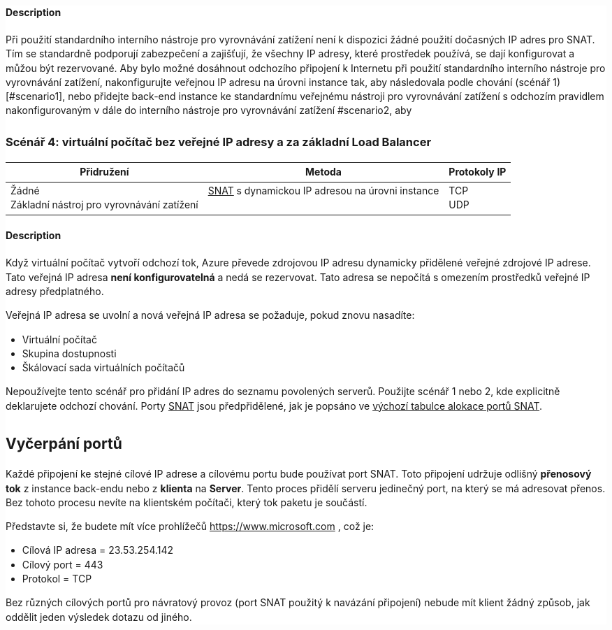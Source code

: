  #### <a name="description"></a>Description
 
Při použití standardního interního nástroje pro vyrovnávání zatížení není k dispozici žádné použití dočasných IP adres pro SNAT. Tím se standardně podporují zabezpečení a zajišťují, že všechny IP adresy, které prostředek používá, se dají konfigurovat a můžou být rezervované. Aby bylo možné dosáhnout odchozího připojení k Internetu při použití standardního interního nástroje pro vyrovnávání zatížení, nakonfigurujte veřejnou IP adresu na úrovni instance tak, aby následovala podle chování (scénář 1) [#scenario1], nebo přidejte back-end instance ke standardnímu veřejnému nástroji pro vyrovnávání zatížení s odchozím pravidlem nakonfigurovaným v dále do interního nástroje pro vyrovnávání zatížení #scenario2, aby 

 ### <a name="scenario-4-virtual-machine-without-public-ip-and-behind-basic-load-balancer"></a><a name="scenario4"></a>Scénář 4: virtuální počítač bez veřejné IP adresy a za základní Load Balancer


 | Přidružení | Metoda | Protokoly IP |
 | ------------ | ------ | ------------ |
 |Žádné </br> Základní nástroj pro vyrovnávání zatížení | [SNAT](#snat) s dynamickou IP adresou na úrovni instance| TCP </br> UDP | 

 #### <a name="description"></a>Description


 Když virtuální počítač vytvoří odchozí tok, Azure převede zdrojovou IP adresu dynamicky přidělené veřejné zdrojové IP adrese. Tato veřejná IP adresa **není konfigurovatelná** a nedá se rezervovat. Tato adresa se nepočítá s omezením prostředků veřejné IP adresy předplatného. 


 Veřejná IP adresa se uvolní a nová veřejná IP adresa se požaduje, pokud znovu nasadíte: 


 * Virtuální počítač
 * Skupina dostupnosti
 * Škálovací sada virtuálních počítačů 


 Nepoužívejte tento scénář pro přidání IP adres do seznamu povolených serverů. Použijte scénář 1 nebo 2, kde explicitně deklarujete odchozí chování. Porty [SNAT](#snat) jsou předpřidělené, jak je popsáno ve [výchozí tabulce alokace portů SNAT](#snatporttable).

## <a name="exhausting-ports"></a><a name="scenarios"></a> Vyčerpání portů

Každé připojení ke stejné cílové IP adrese a cílovému portu bude používat port SNAT. Toto připojení udržuje odlišný **přenosový tok** z instance back-endu nebo z **klienta** na **Server**. Tento proces přidělí serveru jedinečný port, na který se má adresovat přenos. Bez tohoto procesu nevíte na klientském počítači, který tok paketu je součástí.

Představte si, že budete mít více prohlížečů https://www.microsoft.com , což je:

* Cílová IP adresa = 23.53.254.142
* Cílový port = 443
* Protokol = TCP

Bez různých cílových portů pro návratový provoz (port SNAT použitý k navázání připojení) nebude mít klient žádný způsob, jak oddělit jeden výsledek dotazu od jiného.
